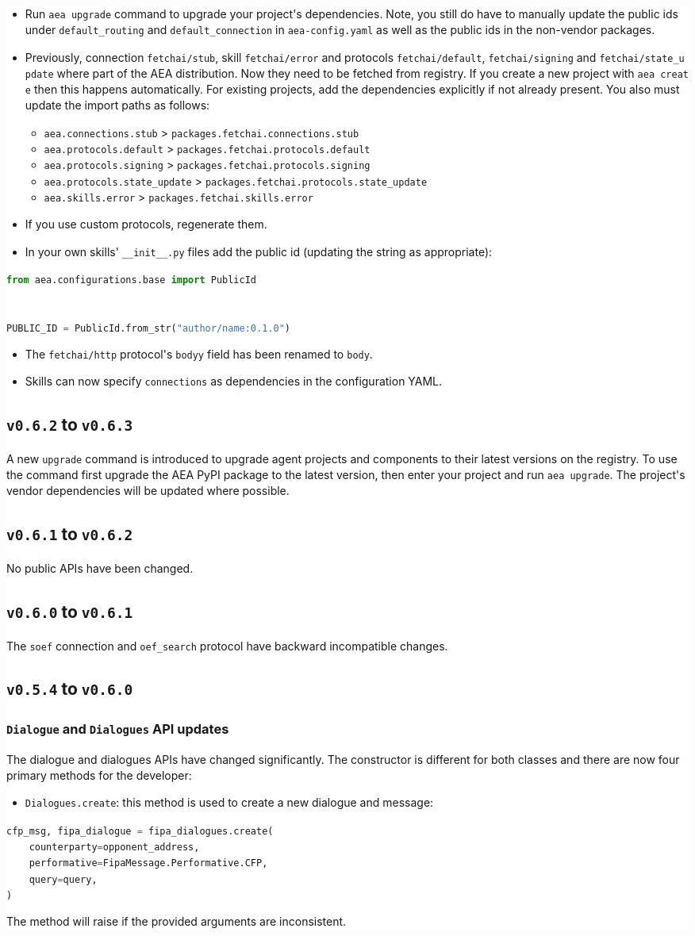 - Run `aea upgrade` command to upgrade your project's dependencies. Note, you still do have to manually update the public ids under `default_routing` and `default_connection` in `aea-config.yaml` as well as the public ids in the non-vendor packages.

- Previously, connection `fetchai/stub`, skill `fetchai/error` and protocols `fetchai/default`, `fetchai/signing` and `fetchai/state_update` where part of the AEA distribution. Now they need to be fetched from registry. If you create a new project with `aea create` then this happens automatically. For existing projects, add the dependencies explicitly if not already present. You also must update the import paths as follows:

    - `aea.connections.stub` > `packages.fetchai.connections.stub`
    - `aea.protocols.default` > `packages.fetchai.protocols.default`
    - `aea.protocols.signing` > `packages.fetchai.protocols.signing`
    - `aea.protocols.state_update` > `packages.fetchai.protocols.state_update`
    - `aea.skills.error` > `packages.fetchai.skills.error`

- If you use custom protocols, regenerate them.

- In your own skills' `__init__.py` files add the public id (updating the string as appropriate):

``` python
from aea.configurations.base import PublicId


PUBLIC_ID = PublicId.from_str("author/name:0.1.0")
```
- The `fetchai/http` protocol's `bodyy` field has been renamed to `body`.

- Skills can now specify `connections` as dependencies in the configuration YAML.


## `v0.6.2` to `v0.6.3`

A new `upgrade` command is introduced to upgrade agent projects and components to their latest versions on the registry. To use the command first upgrade the AEA PyPI package to the latest version, then enter your project and run `aea upgrade`. The project's vendor dependencies will be updated where possible.

## `v0.6.1` to `v0.6.2`

No public APIs have been changed.

## `v0.6.0` to `v0.6.1`

The `soef` connection and `oef_search` protocol have backward incompatible changes.

## `v0.5.4` to `v0.6.0`

### `Dialogue` and `Dialogues` API updates

The dialogue and dialogues APIs have changed significantly. The constructor is different for both classes and there are now four primary methods for the developer:

- `Dialogues.create`: this method is used to create a new dialogue and message:
``` python
cfp_msg, fipa_dialogue = fipa_dialogues.create(
    counterparty=opponent_address,
    performative=FipaMessage.Performative.CFP,
    query=query,
)
```
The method will raise if the provided arguments are inconsistent.
